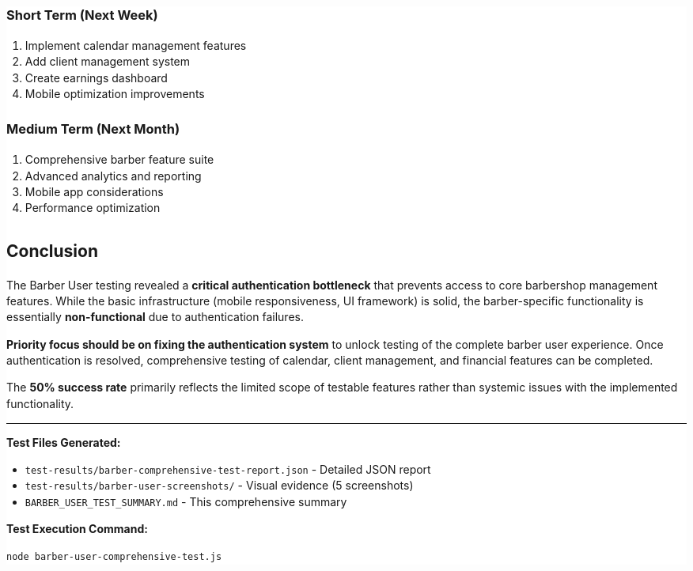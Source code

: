 ### Short Term (Next Week)
1. Implement calendar management features
2. Add client management system
3. Create earnings dashboard
4. Mobile optimization improvements

### Medium Term (Next Month)
1. Comprehensive barber feature suite
2. Advanced analytics and reporting
3. Mobile app considerations
4. Performance optimization

## Conclusion

The Barber User testing revealed a **critical authentication bottleneck** that prevents access to core barbershop management features. While the basic infrastructure (mobile responsiveness, UI framework) is solid, the barber-specific functionality is essentially **non-functional** due to authentication failures.

**Priority focus should be on fixing the authentication system** to unlock testing of the complete barber user experience. Once authentication is resolved, comprehensive testing of calendar, client management, and financial features can be completed.

The **50% success rate** primarily reflects the limited scope of testable features rather than systemic issues with the implemented functionality.

---

**Test Files Generated:**
- `test-results/barber-comprehensive-test-report.json` - Detailed JSON report
- `test-results/barber-user-screenshots/` - Visual evidence (5 screenshots)
- `BARBER_USER_TEST_SUMMARY.md` - This comprehensive summary

**Test Execution Command:**
```bash
node barber-user-comprehensive-test.js
```